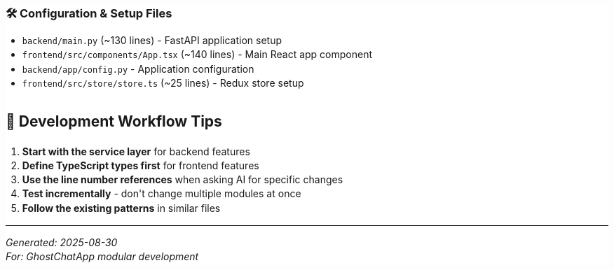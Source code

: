 ### 🛠️ **Configuration & Setup Files**
- `backend/main.py` (~130 lines) - FastAPI application setup
- `frontend/src/components/App.tsx` (~140 lines) - Main React app component
- `backend/app/config.py` - Application configuration
- `frontend/src/store/store.ts` (~25 lines) - Redux store setup

## 🎯 **Development Workflow Tips**

1. **Start with the service layer** for backend features
2. **Define TypeScript types first** for frontend features  
3. **Use the line number references** when asking AI for specific changes
4. **Test incrementally** - don't change multiple modules at once
5. **Follow the existing patterns** in similar files

---

*Generated: 2025-08-30*  
*For: GhostChatApp modular development*